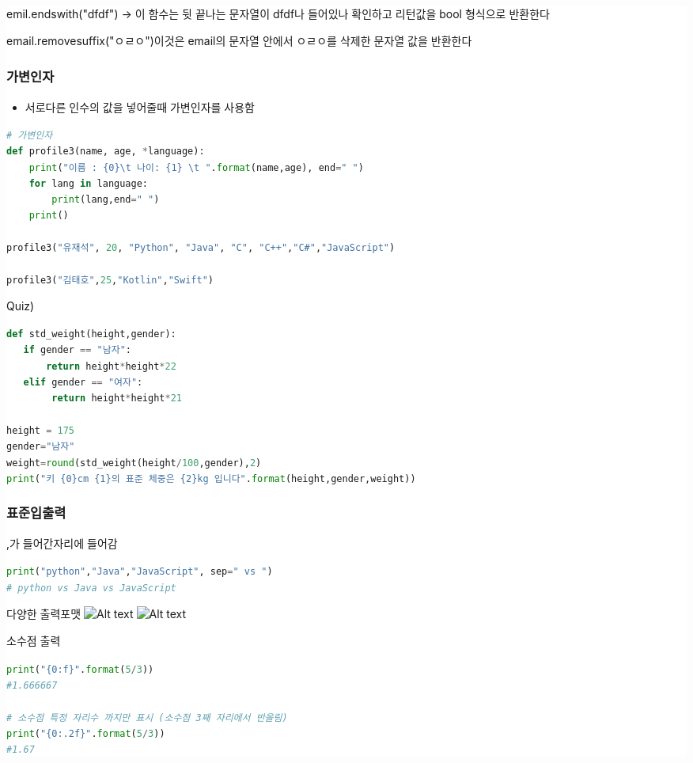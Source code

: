 emil.endswith("dfdf") -> 이 함수는 뒷 끝나는 문자열이 dfdf나 들어있나 확인하고 리턴값을 bool 형식으로 반환한다

email.removesuffix("ㅇㄹㅇ")이것은 email의 문자열 안에서 ㅇㄹㅇ를 삭제한 문자열 값을 반환한다

### 가변인자
 - 서로다른 인수의 값을 넣어줄때 가변인자를 사용함
```python
# 가변인자
def profile3(name, age, *language):
    print("이름 : {0}\t 나이: {1} \t ".format(name,age), end=" ")
    for lang in language:
        print(lang,end=" ")
    print()

profile3("유재석", 20, "Python", "Java", "C", "C++","C#","JavaScript")

profile3("김태호",25,"Kotlin","Swift")
```
 Quiz)
 ```python
def std_weight(height,gender):
    if gender == "남자":
        return height*height*22
    elif gender == "여자":
         return height*height*21

height = 175
gender="남자"
weight=round(std_weight(height/100,gender),2)
print("키 {0}cm {1}의 표준 체중은 {2}kg 입니다".format(height,gender,weight))
 ```

 ### 표준입출력
 ,가 들어간자리에 들어감
 ```python
print("python","Java","JavaScript", sep=" vs ")
# python vs Java vs JavaScript
 ```

다양한 출력포맷
![Alt text](images/%EC%BD%94%EB%93%9C%EC%BA%A1%EC%B3%901.png)
![Alt text](images/%EC%BD%94%EB%93%9C%EC%BA%A1%EC%B3%902.png)

소수점 출력
```python
print("{0:f}".format(5/3))
#1.666667

# 소수점 특정 자리수 까지만 표시 (소수점 3째 자리에서 반올림)
print("{0:.2f}".format(5/3))
#1.67
```
